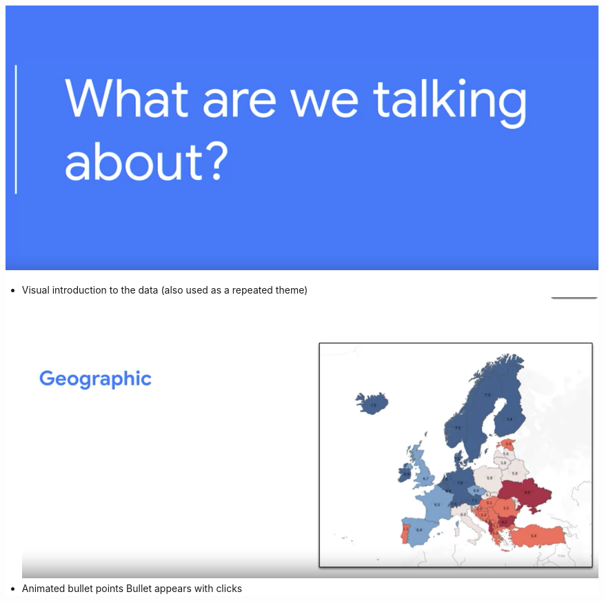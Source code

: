 ![](attachments/Screen_Shot_2021-07-16_at_7.16.33_AM.png)
-   Visual introduction to the data (also used as a repeated theme)
![](attachments/Screen_Shot_2021-07-16_at_7.18.10_AM.png)
-   Animated bullet points
Bullet appears with clicks